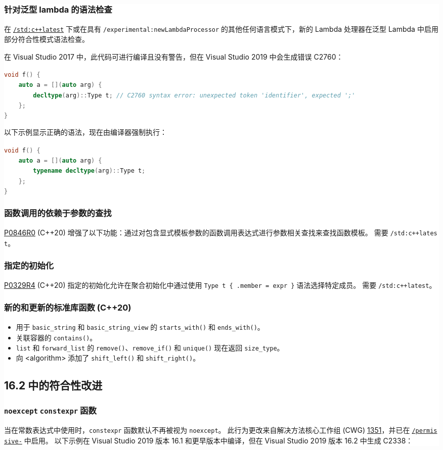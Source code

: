 ### <a name="syntax-checks-for-generic-lambdas"></a>针对泛型 lambda 的语法检查

在 [`/std:c++latest`](../build/reference/std-specify-language-standard-version.md) 下或在具有 `/experimental:newLambdaProcessor` 的其他任何语言模式下，新的 Lambda 处理器在泛型 Lambda 中启用部分符合性模式语法检查。

在 Visual Studio 2017 中，此代码可进行编译且没有警告，但在 Visual Studio 2019 中会生成错误 C2760：

```cpp
void f() {
    auto a = [](auto arg) {
        decltype(arg)::Type t; // C2760 syntax error: unexpected token 'identifier', expected ';'
    };
}
```

以下示例显示正确的语法，现在由编译器强制执行：

```cpp
void f() {
    auto a = [](auto arg) {
        typename decltype(arg)::Type t;
    };
}
```

### <a name="argument-dependent-lookup-for-function-calls"></a>函数调用的依赖于参数的查找

[P0846R0](https://wg21.link/p0846r0) (C++20) 增强了以下功能：通过对包含显式模板参数的函数调用表达式进行参数相关查找来查找函数模板。 需要 `/std:c++latest`。

### <a name="designated-initialization"></a>指定的初始化

[P0329R4](https://wg21.link/p0329r4) (C++20) 指定的初始化允许在聚合初始化中通过使用 `Type t { .member = expr }` 语法选择特定成员。 需要 `/std:c++latest`。

### <a name="new-and-updated-standard-library-functions-c20"></a>新的和更新的标准库函数 (C++20)

- 用于 `basic_string` 和 `basic_string_view` 的 `starts_with()` 和 `ends_with()`。
- 关联容器的 `contains()`。
- `list` 和 `forward_list` 的 `remove()`、`remove_if()` 和 `unique()` 现在返回 `size_type`。
- 向 \<algorithm> 添加了 `shift_left()` 和 `shift_right()`。

## <a name="conformance-improvements-in-162"></a><a name="improvements_162"></a> 16.2 中的符合性改进

### <a name="noexcept-constexpr-functions"></a>`noexcept` `constexpr` 函数

当在常数表达式中使用时，`constexpr` 函数默认不再被视为 `noexcept`。 此行为更改来自解决方法核心工作组 (CWG) [1351](https://wg21.link/cwg1351)，并已在 [`/permissive-`](../build/reference/permissive-standards-conformance.md) 中启用。 以下示例在 Visual Studio 2019 版本 16.1 和更早版本中编译，但在 Visual Studio 2019 版本 16.2 中生成 C2338：
